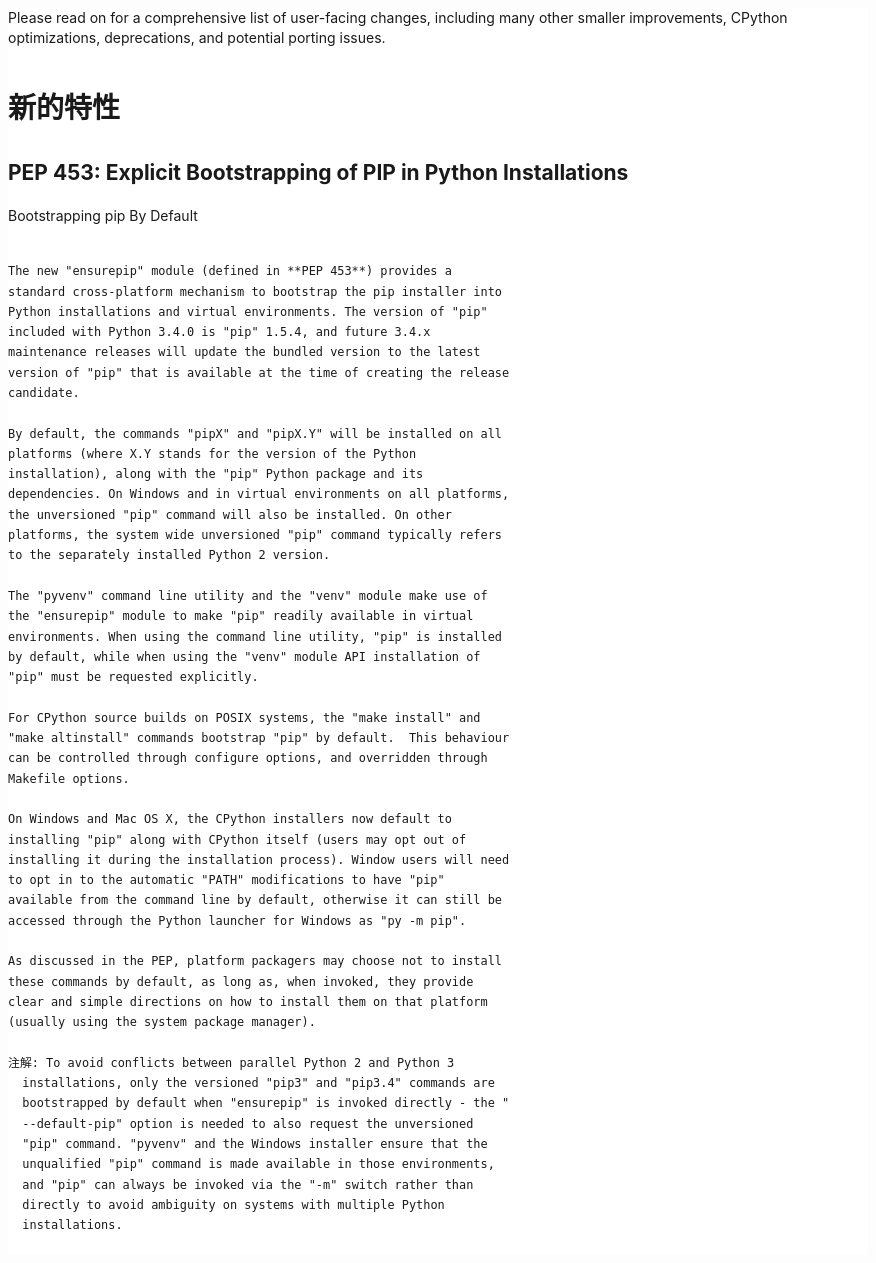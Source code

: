 Please read on for a comprehensive list of user-facing changes,
including many other smaller improvements, CPython optimizations,
deprecations, and potential porting issues.


新的特性
========


PEP 453: Explicit Bootstrapping of PIP in Python Installations
--------------------------------------------------------------


Bootstrapping pip By Default
~~~~~~~~~~~~~~~~~~~~~~~~~~~~

The new "ensurepip" module (defined in **PEP 453**) provides a
standard cross-platform mechanism to bootstrap the pip installer into
Python installations and virtual environments. The version of "pip"
included with Python 3.4.0 is "pip" 1.5.4, and future 3.4.x
maintenance releases will update the bundled version to the latest
version of "pip" that is available at the time of creating the release
candidate.

By default, the commands "pipX" and "pipX.Y" will be installed on all
platforms (where X.Y stands for the version of the Python
installation), along with the "pip" Python package and its
dependencies. On Windows and in virtual environments on all platforms,
the unversioned "pip" command will also be installed. On other
platforms, the system wide unversioned "pip" command typically refers
to the separately installed Python 2 version.

The "pyvenv" command line utility and the "venv" module make use of
the "ensurepip" module to make "pip" readily available in virtual
environments. When using the command line utility, "pip" is installed
by default, while when using the "venv" module API installation of
"pip" must be requested explicitly.

For CPython source builds on POSIX systems, the "make install" and
"make altinstall" commands bootstrap "pip" by default.  This behaviour
can be controlled through configure options, and overridden through
Makefile options.

On Windows and Mac OS X, the CPython installers now default to
installing "pip" along with CPython itself (users may opt out of
installing it during the installation process). Window users will need
to opt in to the automatic "PATH" modifications to have "pip"
available from the command line by default, otherwise it can still be
accessed through the Python launcher for Windows as "py -m pip".

As discussed in the PEP, platform packagers may choose not to install
these commands by default, as long as, when invoked, they provide
clear and simple directions on how to install them on that platform
(usually using the system package manager).

注解: To avoid conflicts between parallel Python 2 and Python 3
  installations, only the versioned "pip3" and "pip3.4" commands are
  bootstrapped by default when "ensurepip" is invoked directly - the "
  --default-pip" option is needed to also request the unversioned
  "pip" command. "pyvenv" and the Windows installer ensure that the
  unqualified "pip" command is made available in those environments,
  and "pip" can always be invoked via the "-m" switch rather than
  directly to avoid ambiguity on systems with multiple Python
  installations.


~~~~~~~~~~~~~~~~~~~~~~~~~~~~